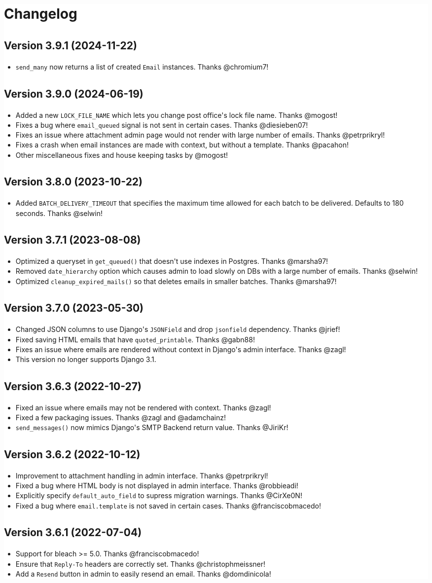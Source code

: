 Changelog
=========

Version 3.9.1 (2024-11-22)
--------------------------
* `send_many` now returns a list of created `Email` instances. Thanks @chromium7!

Version 3.9.0 (2024-06-19)
--------------------------
* Added a new `LOCK_FILE_NAME` which lets you change post office's lock file name. Thanks @mogost!
* Fixes a bug where `email_queued` signal is not sent in certain cases. Thanks @diesieben07!
* Fixes an issue where attachment admin page would not render with large number of emails. Thanks @petrprikryl!
* Fixes a crash when email instances are made with context, but without a template. Thanks @pacahon!
* Other miscellaneous fixes and house keeping tasks by @mogost!

Version 3.8.0 (2023-10-22)
--------------------------
* Added `BATCH_DELIVERY_TIMEOUT` that specifies the maximum time allowed for each batch to be delivered. Defaults to 180 seconds. Thanks @selwin!

Version 3.7.1 (2023-08-08)
--------------------------
* Optimized a queryset in `get_queued()` that doesn't use indexes in Postgres. Thanks @marsha97!
* Removed `date_hierarchy` option which causes admin to load slowly on DBs with a large number of emails. Thanks @selwin!
* Optimized `cleanup_expired_mails()` so that deletes emails in smaller batches. Thanks @marsha97!

Version 3.7.0 (2023-05-30)
--------------------------
* Changed JSON columns to use Django's `JSONField` and drop `jsonfield` dependency. Thanks @jrief!
* Fixed saving HTML emails that have `quoted_printable`. Thanks @gabn88!
* Fixes an issue where emails are rendered without context in Django's admin interface. Thanks @zagl!
* This version no longer supports Django 3.1.

Version 3.6.3 (2022-10-27)
--------------------------
* Fixed an issue where emails may not be rendered with context. Thanks @zagl!
* Fixed a few packaging issues. Thanks @zagl and @adamchainz!
* `send_messages()` now mimics Django's SMTP Backend return value. Thanks @JiriKr!

Version 3.6.2 (2022-10-12)
--------------------------
* Improvement to attachment handling in admin interface. Thanks @petrprikryl!
* Fixed a bug where HTML body is not displayed in admin interface. Thanks @robbieadi!
* Explicitly specify `default_auto_field` to supress migration warnings. Thanks @CirXe0N!
* Fixed a bug where `email.template` is not saved in certain cases. Thanks @franciscobmacedo!

Version 3.6.1 (2022-07-04)
--------------------------
* Support for bleach >= 5.0. Thanks @franciscobmacedo!
* Ensure that `Reply-To` headers are correctly set. Thanks @christophmeissner!
* Add a `Resend` button in admin to easily resend an email. Thanks @domdinicola!
